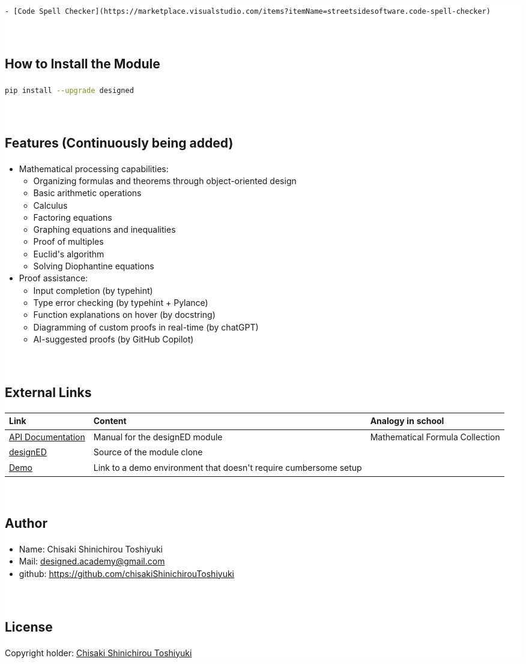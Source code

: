     - [Code Spell Checker](https://marketplace.visualstudio.com/items?itemName=streetsidesoftware.code-spell-checker)
<br>

## How to Install the Module
``` bash
pip install --upgrade designed
```
<br>

## Features (Continuously being added)
- Mathematical processing capabilities:
  - Organizing formulas and theorems through object-oriented design
  - Basic arithmetic operations
  - Calculus
  - Factoring equations
  - Graphing equations and inequalities
  - Proof of multiples
  - Euclid's algorithm
  - Solving Diophantine equations
- Proof assistance:
  - Input completion (by typehint)
  - Type error checking (by typehint + Pylance)
  - Function explanations on hover (by docstring)
  - Diagramming of custom proofs in real-time (by chatGPT)
  - AI-suggested proofs (by GitHub Copilot)
<br>

## External Links  
|Link|Content|Analogy in school|
|:-|:-|:-|  
|[API Documentation]()|Manual for the designED module|Mathematical Formula Collection|  
|[designED](https://github.com/chisakiShinichirouToshiyuki/designed.git)|Source of the module clone|  
|[Demo](https://colab.research.google.com/github/chisakiShinichirouToshiyuki/designed/blob/main/tutorial_jp_on_colab.ipynb)|Link to a demo environment that doesn't require cumbersome setup||  
<br>


## Author
- Name: Chisaki Shinichirou Toshiyuki
- Mail: designed.academy@gmail.com
- github: https://github.com/chisakiShinichirouToshiyuki
<br>

## License
Copyright holder: [Chisaki Shinichirou Toshiyuki](https://github.com/chisakiShinichirouToshiyuki)
